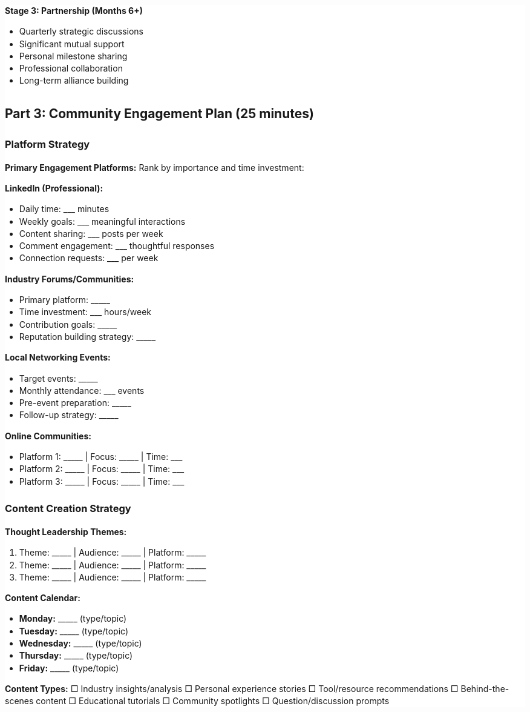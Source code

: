 **Stage 3: Partnership (Months 6+)**
- Quarterly strategic discussions
- Significant mutual support
- Personal milestone sharing
- Professional collaboration
- Long-term alliance building

## Part 3: Community Engagement Plan (25 minutes)

### Platform Strategy

**Primary Engagement Platforms:**
Rank by importance and time investment:

**LinkedIn (Professional):**
- Daily time: ___ minutes
- Weekly goals: ___ meaningful interactions
- Content sharing: ___ posts per week
- Comment engagement: ___ thoughtful responses
- Connection requests: ___ per week

**Industry Forums/Communities:**
- Primary platform: _____
- Time investment: ___ hours/week
- Contribution goals: _____
- Reputation building strategy: _____

**Local Networking Events:**
- Target events: _____
- Monthly attendance: ___ events
- Pre-event preparation: _____
- Follow-up strategy: _____

**Online Communities:**
- Platform 1: _____ | Focus: _____ | Time: ___
- Platform 2: _____ | Focus: _____ | Time: ___
- Platform 3: _____ | Focus: _____ | Time: ___

### Content Creation Strategy

**Thought Leadership Themes:**
1. Theme: _____ | Audience: _____ | Platform: _____
2. Theme: _____ | Audience: _____ | Platform: _____
3. Theme: _____ | Audience: _____ | Platform: _____

**Content Calendar:**
- **Monday:** _____ (type/topic)
- **Tuesday:** _____ (type/topic)
- **Wednesday:** _____ (type/topic)
- **Thursday:** _____ (type/topic)
- **Friday:** _____ (type/topic)

**Content Types:**
□ Industry insights/analysis
□ Personal experience stories
□ Tool/resource recommendations
□ Behind-the-scenes content
□ Educational tutorials
□ Community spotlights
□ Question/discussion prompts
